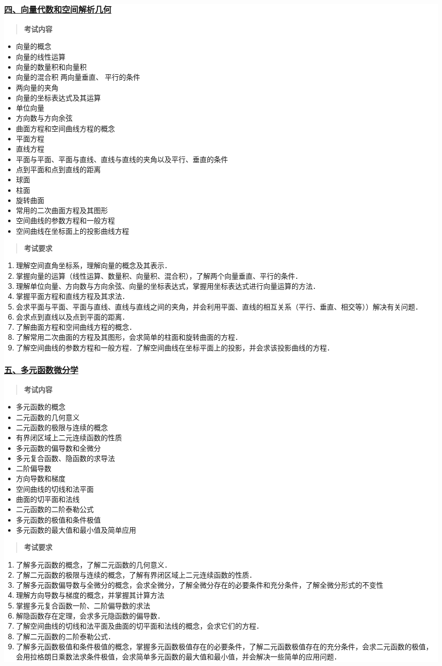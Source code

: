 ### [四、向量代数和空间解析几何](4.向量代数和空间解析几何.md)

> **考试内容**
- 向量的概念
- 向量的线性运算 
- 向量的数量积和向量积 
- 向量的混合积 两向量垂直、 平行的条件 
- 两向量的夹角 
- 向量的坐标表达式及其运算 
- 单位向量 
- 方向数与方向余弦
- 曲面方程和空间曲线方程的概念 
- 平面方程 
- 直线方程 
- 平面与平面、平面与直线、直线与直线的夹角以及平行、垂直的条件 
- 点到平面和点到直线的距离 
- 球面
- 柱面 
- 旋转曲面 
- 常用的二次曲面方程及其图形 
- 空间曲线的参数方程和一般方程 
- 空间曲线在坐标面上的投影曲线方程

> **考试要求**
1. 理解空间直角坐标系，理解向量的概念及其表示． 
2. 掌握向量的运算（线性运算、数量积、向量积、混合积），了解两个向量垂直、平行的条件． 
3. 理解单位向量、方向数与方向余弦、向量的坐标表达式，掌握用坐标表达式进行向量运算的方法． 
4. 掌握平面方程和直线方程及其求法． 
5. 会求平面与平面、平面与直线、直线与直线之间的夹角，并会利用平面、直线的相互关系（平行、垂直、相交等））解决有关问题． 
6. 会求点到直线以及点到平面的距离． 
7. 了解曲面方程和空间曲线方程的概念． 
8. 了解常用二次曲面的方程及其图形，会求简单的柱面和旋转曲面的方程． 
9. 了解空间曲线的参数方程和一般方程．了解空间曲线在坐标平面上的投影，并会求该投影曲线的方程．

### [五、多元函数微分学](5.多元函数微积分学.md)

> **考试内容**
- 多元函数的概念
- 二元函数的几何意义
- 二元函数的极限与连续的概念
- 有界闭区域上二元连续函数的性质
- 多元函数的偏导数和全微分
- 多元复合函数、隐函数的求导法
- 二阶偏导数
- 方向导数和梯度 
- 空间曲线的切线和法平面 
- 曲面的切平面和法线 
- 二元函数的二阶泰勒公式
- 多元函数的极值和条件极值
-  多元函数的最大值和最小值及简单应用

> **考试要求**
1. 了解多元函数的概念，了解二元函数的几何意义．
2. 了解二元函数的极限与连续的概念，了解有界闭区域上二元连续函数的性质．
3. 了解多元函数偏导数与全微分的概念，会求全微分，了解全微分存在的必要条件和充分条件，了解全微分形式的不变性
4. 理解方向导数与梯度的概念，并掌握其计算方法
5. 掌握多元复合函数一阶、二阶偏导数的求法
6. 解隐函数存在定理，会求多元隐函数的偏导数．
7. 了解空间曲线的切线和法平面及曲面的切平面和法线的概念，会求它们的方程．
8. 了解二元函数的二阶泰勒公式．
9. 了解多元函数极值和条件极值的概念，掌握多元函数极值存在的必要条件，了解二元函数极值存在的充分条件，会求二元函数的极值，会用拉格朗日乘数法求条件极值，会求简单多元函数的最大值和最小值，并会解决一些简单的应用问题．
